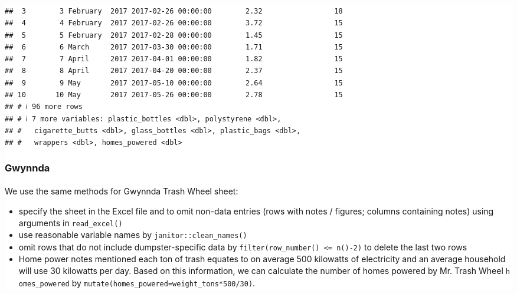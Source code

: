     ##  3        3 February  2017 2017-02-26 00:00:00        2.32                 18
    ##  4        4 February  2017 2017-02-26 00:00:00        3.72                 15
    ##  5        5 February  2017 2017-02-28 00:00:00        1.45                 15
    ##  6        6 March     2017 2017-03-30 00:00:00        1.71                 15
    ##  7        7 April     2017 2017-04-01 00:00:00        1.82                 15
    ##  8        8 April     2017 2017-04-20 00:00:00        2.37                 15
    ##  9        9 May       2017 2017-05-10 00:00:00        2.64                 15
    ## 10       10 May       2017 2017-05-26 00:00:00        2.78                 15
    ## # ℹ 96 more rows
    ## # ℹ 7 more variables: plastic_bottles <dbl>, polystyrene <dbl>,
    ## #   cigarette_butts <dbl>, glass_bottles <dbl>, plastic_bags <dbl>,
    ## #   wrappers <dbl>, homes_powered <dbl>

### Gwynnda

We use the same methods for Gwynnda Trash Wheel sheet:

- specify the sheet in the Excel file and to omit non-data entries (rows
  with notes / figures; columns containing notes) using arguments in
  `read_excel()`
- use reasonable variable names by `janitor::clean_names()`
- omit rows that do not include dumpster-specific data by
  `filter(row_number() <= n()-2)` to delete the last two rows
- Home power notes mentioned each ton of trash equates to on average 500
  kilowatts of electricity and an average household will use 30
  kilowatts per day. Based on this information, we can calculate the
  number of homes powered by Mr. Trash Wheel `homes_powered` by
  `mutate(homes_powered=weight_tons*500/30)`.
